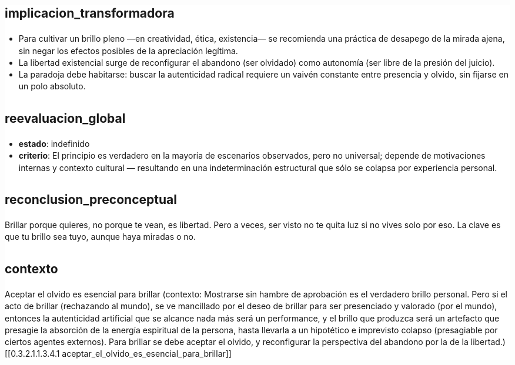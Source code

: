## implicacion_transformadora

- Para cultivar un brillo pleno —en creatividad, ética, existencia— se recomienda una práctica de desapego de la mirada ajena, sin negar los efectos posibles de la apreciación legítima.
- La libertad existencial surge de reconfigurar el abandono (ser olvidado) como autonomía (ser libre de la presión del juicio).
- La paradoja debe habitarse: buscar la autenticidad radical requiere un vaivén constante entre presencia y olvido, sin fijarse en un polo absoluto.

## reevaluacion_global

- **estado**: indefinido
- **criterio**: El principio es verdadero en la mayoría de escenarios observados, pero no universal; depende de motivaciones internas y contexto cultural — resultando en una indeterminación estructural que sólo se colapsa por experiencia personal.

## reconclusion_preconceptual

Brillar porque quieres, no porque te vean, es libertad. Pero a veces, ser visto no te quita luz si no vives solo por eso. La clave es que tu brillo sea tuyo, aunque haya miradas o no.

## contexto

Aceptar el olvido es esencial para brillar (contexto: Mostrarse sin hambre de aprobación es el verdadero brillo personal. Pero si el acto de brillar (rechazando al mundo), se ve mancillado por el deseo de brillar para ser presenciado y valorado (por el mundo), entonces la autenticidad artificial que se alcance nada más será un performance, y el brillo que produzca será un artefacto que presagie la absorción de la energía espiritual de la persona, hasta llevarla a un hipotético e imprevisto colapso (presagiable por ciertos agentes externos). Para brillar se debe aceptar el olvido, y reconfigurar la perspectiva del abandono por la de la libertad.)
[[0.3.2.1.1.3.4.1 aceptar_el_olvido_es_esencial_para_brillar]]
